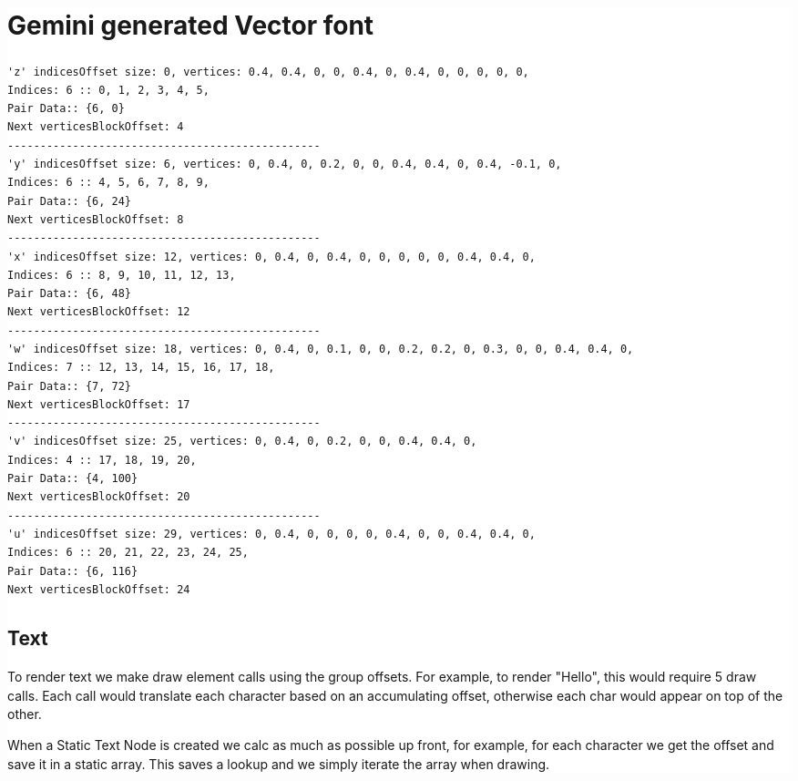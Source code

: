 
# Gemini generated Vector font
```
'z' indicesOffset size: 0, vertices: 0.4, 0.4, 0, 0, 0.4, 0, 0.4, 0, 0, 0, 0, 0, 
Indices: 6 :: 0, 1, 2, 3, 4, 5, 
Pair Data:: {6, 0}
Next verticesBlockOffset: 4
------------------------------------------------
'y' indicesOffset size: 6, vertices: 0, 0.4, 0, 0.2, 0, 0, 0.4, 0.4, 0, 0.4, -0.1, 0, 
Indices: 6 :: 4, 5, 6, 7, 8, 9, 
Pair Data:: {6, 24}
Next verticesBlockOffset: 8
------------------------------------------------
'x' indicesOffset size: 12, vertices: 0, 0.4, 0, 0.4, 0, 0, 0, 0, 0, 0.4, 0.4, 0, 
Indices: 6 :: 8, 9, 10, 11, 12, 13, 
Pair Data:: {6, 48}
Next verticesBlockOffset: 12
------------------------------------------------
'w' indicesOffset size: 18, vertices: 0, 0.4, 0, 0.1, 0, 0, 0.2, 0.2, 0, 0.3, 0, 0, 0.4, 0.4, 0, 
Indices: 7 :: 12, 13, 14, 15, 16, 17, 18, 
Pair Data:: {7, 72}
Next verticesBlockOffset: 17
------------------------------------------------
'v' indicesOffset size: 25, vertices: 0, 0.4, 0, 0.2, 0, 0, 0.4, 0.4, 0, 
Indices: 4 :: 17, 18, 19, 20, 
Pair Data:: {4, 100}
Next verticesBlockOffset: 20
------------------------------------------------
'u' indicesOffset size: 29, vertices: 0, 0.4, 0, 0, 0, 0, 0.4, 0, 0, 0.4, 0.4, 0, 
Indices: 6 :: 20, 21, 22, 23, 24, 25, 
Pair Data:: {6, 116}
Next verticesBlockOffset: 24
```

## Text
To render text we make draw element calls using the group offsets. For example, to render "Hello", this would require 5 draw calls. Each call would translate each character based on an accumulating offset, otherwise each char would appear on top of the other.

When a Static Text Node is created we calc as much as possible up front, for example, for each character we get the offset and save it in a static array. This saves a lookup and we simply iterate the array when drawing.

